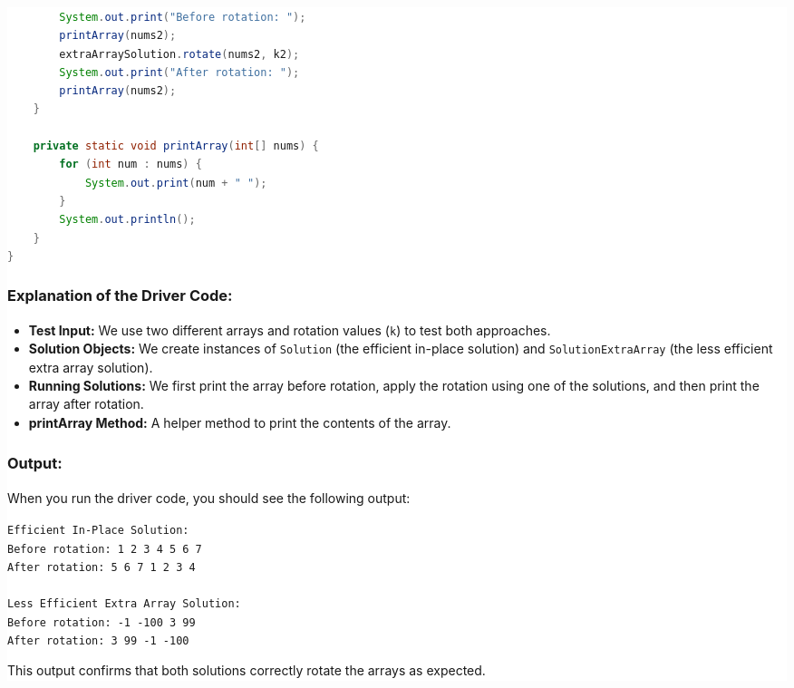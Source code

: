 ```java
        System.out.print("Before rotation: ");
        printArray(nums2);
        extraArraySolution.rotate(nums2, k2);
        System.out.print("After rotation: ");
        printArray(nums2);
    }
    
    private static void printArray(int[] nums) {
        for (int num : nums) {
            System.out.print(num + " ");
        }
        System.out.println();
    }
}
```

### Explanation of the Driver Code:
- **Test Input:** We use two different arrays and rotation values (`k`) to test both approaches.
- **Solution Objects:** We create instances of `Solution` (the efficient in-place solution) and `SolutionExtraArray` (the less efficient extra array solution).
- **Running Solutions:** We first print the array before rotation, apply the rotation using one of the solutions, and then print the array after rotation.
- **printArray Method:** A helper method to print the contents of the array.

### Output:
When you run the driver code, you should see the following output:

```
Efficient In-Place Solution:
Before rotation: 1 2 3 4 5 6 7 
After rotation: 5 6 7 1 2 3 4 

Less Efficient Extra Array Solution:
Before rotation: -1 -100 3 99 
After rotation: 3 99 -1 -100 
```

This output confirms that both solutions correctly rotate the arrays as expected.